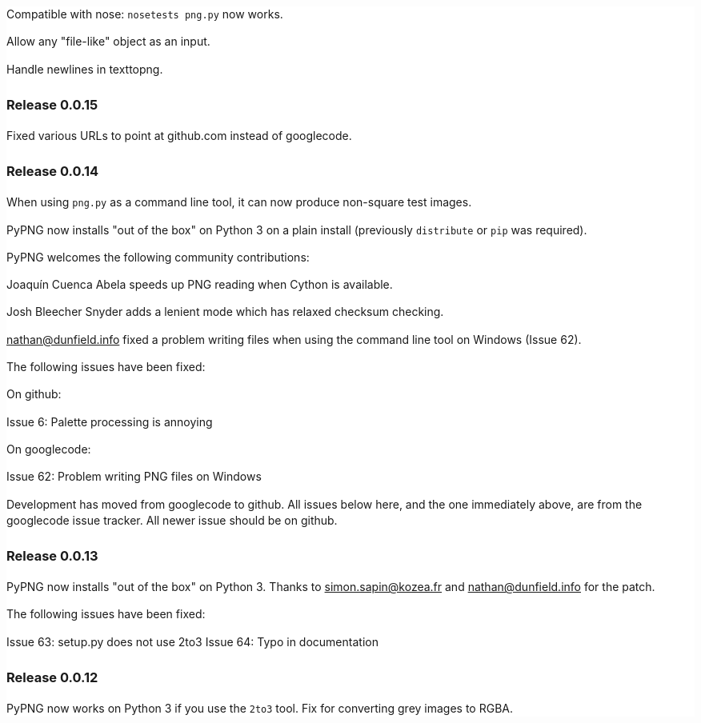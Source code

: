 Compatible with nose: `nosetests png.py` now works.

Allow any "file-like" object as an input.

Handle newlines in texttopng.


### Release 0.0.15

Fixed various URLs to point at github.com instead of googlecode.


### Release 0.0.14

When using `png.py` as a command line tool,
it can now produce non-square test images.

PyPNG now installs "out of the box" on Python 3 on a plain install
(previously `distribute` or `pip` was required).

PyPNG welcomes the following community contributions:

  Joaquín Cuenca Abela speeds up PNG reading when Cython is available.

  Josh Bleecher Snyder adds a lenient mode
  which has relaxed checksum checking.

  nathan@dunfield.info fixed a problem writing files
  when using the command line tool on Windows (Issue 62).

The following issues have been fixed:

  On github:

  Issue 6: Palette processing is annoying

  On googlecode:

  Issue 62: Problem writing PNG files on Windows

Development has moved from googlecode to github.
All issues below here, and the one immediately above,
are from the googlecode issue tracker.
All newer issue should be on github.


### Release 0.0.13

PyPNG now installs "out of the box" on Python 3.
Thanks to simon.sapin@kozea.fr and nathan@dunfield.info for the patch.

The following issues have been fixed:

  Issue 63: setup.py does not use 2to3
  Issue 64: Typo in documentation


### Release 0.0.12

PyPNG now works on Python 3 if you use the `2to3` tool.
Fix for converting grey images to RGBA.
